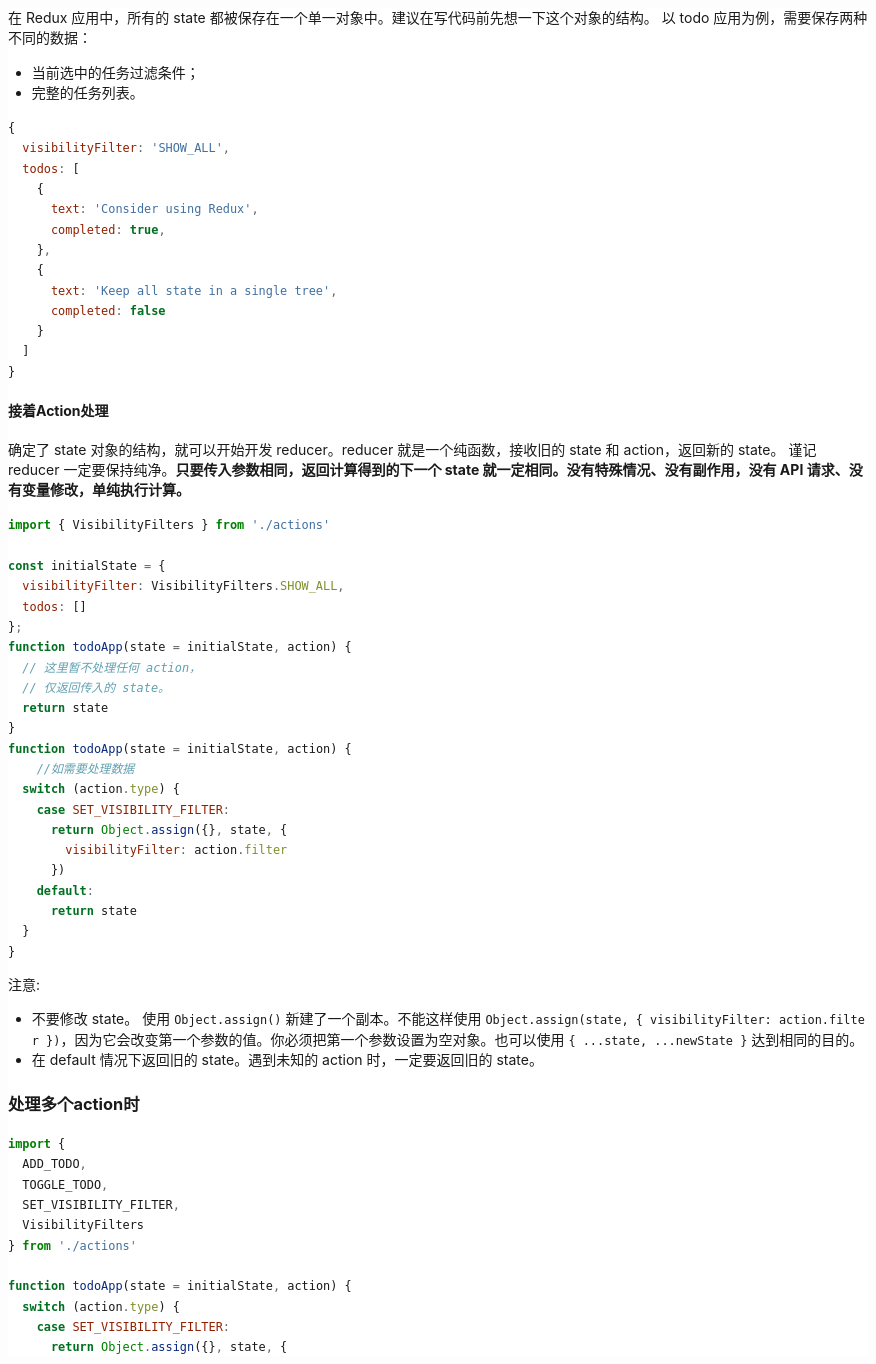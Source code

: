 在 Redux 应用中，所有的 state 都被保存在一个单一对象中。建议在写代码前先想一下这个对象的结构。
以 todo 应用为例，需要保存两种不同的数据：
* 当前选中的任务过滤条件；
* 完整的任务列表。
```js
{
  visibilityFilter: 'SHOW_ALL',
  todos: [
    {
      text: 'Consider using Redux',
      completed: true,
    },
    {
      text: 'Keep all state in a single tree',
      completed: false
    }
  ]
}
```
#### 接着Action处理
确定了 state 对象的结构，就可以开始开发 reducer。reducer 就是一个纯函数，接收旧的 state 和 action，返回新的 state。
谨记 reducer 一定要保持纯净。**只要传入参数相同，返回计算得到的下一个 state 就一定相同。没有特殊情况、没有副作用，没有 API 请求、没有变量修改，单纯执行计算。**
```js
import { VisibilityFilters } from './actions'

const initialState = {
  visibilityFilter: VisibilityFilters.SHOW_ALL,
  todos: []
};
function todoApp(state = initialState, action) {
  // 这里暂不处理任何 action，
  // 仅返回传入的 state。
  return state
}
function todoApp(state = initialState, action) {
    //如需要处理数据
  switch (action.type) {
    case SET_VISIBILITY_FILTER:
      return Object.assign({}, state, {
        visibilityFilter: action.filter
      })
    default:
      return state
  }
}
```
注意:
* 不要修改 state。 使用 `Object.assign()` 新建了一个副本。不能这样使用 `Object.assign(state, { visibilityFilter: action.filter })`，因为它会改变第一个参数的值。你必须把第一个参数设置为空对象。也可以使用 `{ ...state, ...newState }` 达到相同的目的。
* 在 default 情况下返回旧的 state。遇到未知的 action 时，一定要返回旧的 state。
### 处理多个action时
```js
import {
  ADD_TODO,
  TOGGLE_TODO,
  SET_VISIBILITY_FILTER,
  VisibilityFilters
} from './actions'

function todoApp(state = initialState, action) {
  switch (action.type) {
    case SET_VISIBILITY_FILTER:
      return Object.assign({}, state, {
```